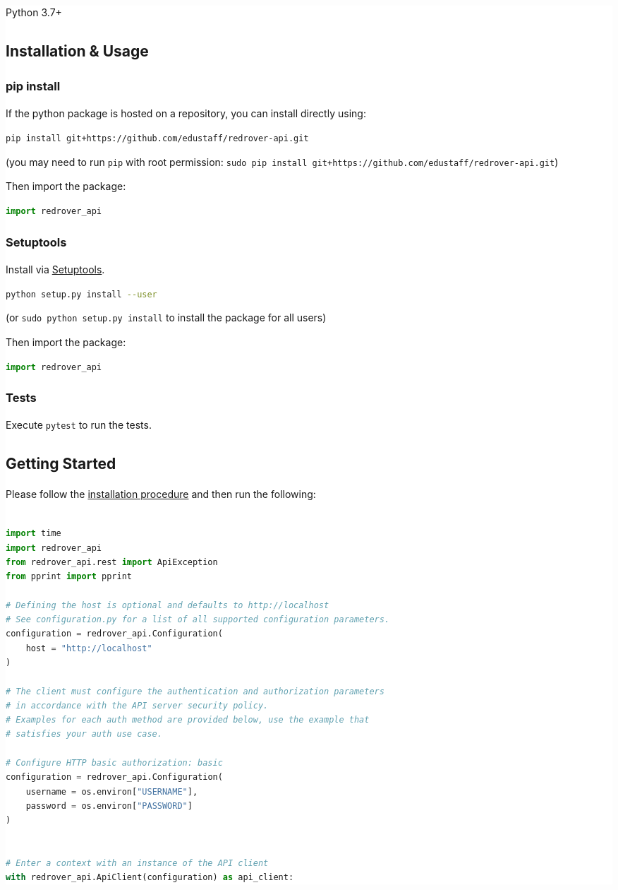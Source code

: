 Python 3.7+

## Installation & Usage
### pip install

If the python package is hosted on a repository, you can install directly using:

```sh
pip install git+https://github.com/edustaff/redrover-api.git
```
(you may need to run `pip` with root permission: `sudo pip install git+https://github.com/edustaff/redrover-api.git`)

Then import the package:
```python
import redrover_api
```

### Setuptools

Install via [Setuptools](http://pypi.python.org/pypi/setuptools).

```sh
python setup.py install --user
```
(or `sudo python setup.py install` to install the package for all users)

Then import the package:
```python
import redrover_api
```

### Tests

Execute `pytest` to run the tests.

## Getting Started

Please follow the [installation procedure](#installation--usage) and then run the following:

```python

import time
import redrover_api
from redrover_api.rest import ApiException
from pprint import pprint

# Defining the host is optional and defaults to http://localhost
# See configuration.py for a list of all supported configuration parameters.
configuration = redrover_api.Configuration(
    host = "http://localhost"
)

# The client must configure the authentication and authorization parameters
# in accordance with the API server security policy.
# Examples for each auth method are provided below, use the example that
# satisfies your auth use case.

# Configure HTTP basic authorization: basic
configuration = redrover_api.Configuration(
    username = os.environ["USERNAME"],
    password = os.environ["PASSWORD"]
)


# Enter a context with an instance of the API client
with redrover_api.ApiClient(configuration) as api_client:
```